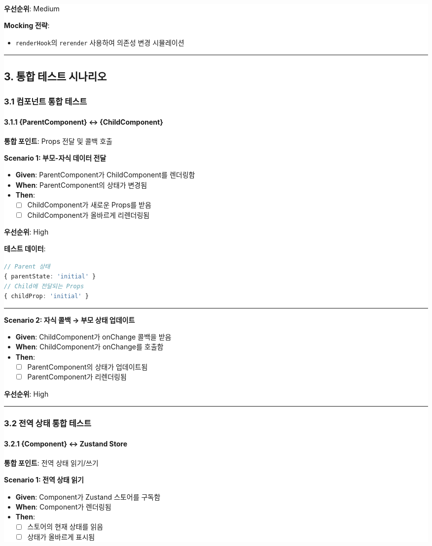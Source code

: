 **우선순위**: Medium

**Mocking 전략**:
- `renderHook`의 `rerender` 사용하여 의존성 변경 시뮬레이션

---

## 3. 통합 테스트 시나리오

### 3.1 컴포넌트 통합 테스트

#### 3.1.1 {ParentComponent} ↔ {ChildComponent}

**통합 포인트**: Props 전달 및 콜백 호출

**Scenario 1: 부모-자식 데이터 전달**

- **Given**: ParentComponent가 ChildComponent를 렌더링함
- **When**: ParentComponent의 상태가 변경됨
- **Then**:
  - [ ] ChildComponent가 새로운 Props를 받음
  - [ ] ChildComponent가 올바르게 리렌더링됨

**우선순위**: High

**테스트 데이터**:
```typescript
// Parent 상태
{ parentState: 'initial' }
// Child에 전달되는 Props
{ childProp: 'initial' }
```

---

**Scenario 2: 자식 콜백 → 부모 상태 업데이트**

- **Given**: ChildComponent가 onChange 콜백을 받음
- **When**: ChildComponent가 onChange를 호출함
- **Then**:
  - [ ] ParentComponent의 상태가 업데이트됨
  - [ ] ParentComponent가 리렌더링됨

**우선순위**: High

---

### 3.2 전역 상태 통합 테스트

#### 3.2.1 {Component} ↔ Zustand Store

**통합 포인트**: 전역 상태 읽기/쓰기

**Scenario 1: 전역 상태 읽기**

- **Given**: Component가 Zustand 스토어를 구독함
- **When**: Component가 렌더링됨
- **Then**:
  - [ ] 스토어의 현재 상태를 읽음
  - [ ] 상태가 올바르게 표시됨
